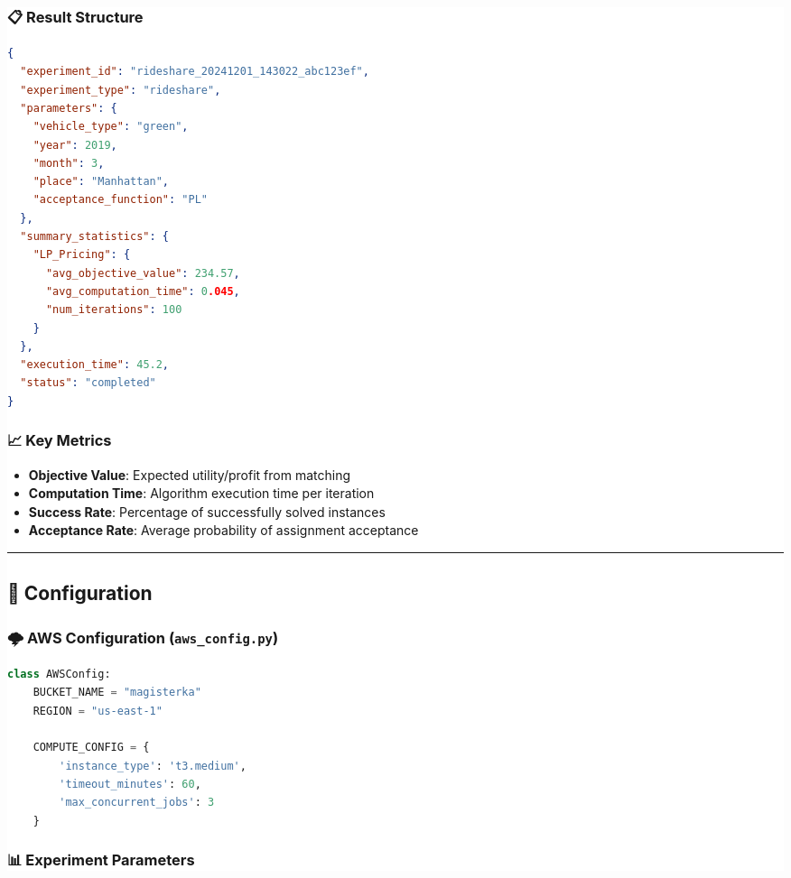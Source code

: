 ### 📋 Result Structure

```json
{
  "experiment_id": "rideshare_20241201_143022_abc123ef",
  "experiment_type": "rideshare",
  "parameters": {
    "vehicle_type": "green",
    "year": 2019,
    "month": 3,
    "place": "Manhattan",
    "acceptance_function": "PL"
  },
  "summary_statistics": {
    "LP_Pricing": {
      "avg_objective_value": 234.57,
      "avg_computation_time": 0.045,
      "num_iterations": 100
    }
  },
  "execution_time": 45.2,
  "status": "completed"
}
```

### 📈 Key Metrics

- **Objective Value**: Expected utility/profit from matching
- **Computation Time**: Algorithm execution time per iteration
- **Success Rate**: Percentage of successfully solved instances
- **Acceptance Rate**: Average probability of assignment acceptance

---

## 🔧 Configuration

### 🌩️ AWS Configuration (`aws_config.py`)

```python
class AWSConfig:
    BUCKET_NAME = "magisterka"
    REGION = "us-east-1"
    
    COMPUTE_CONFIG = {
        'instance_type': 't3.medium',
        'timeout_minutes': 60,
        'max_concurrent_jobs': 3
    }
```

### 📊 Experiment Parameters
